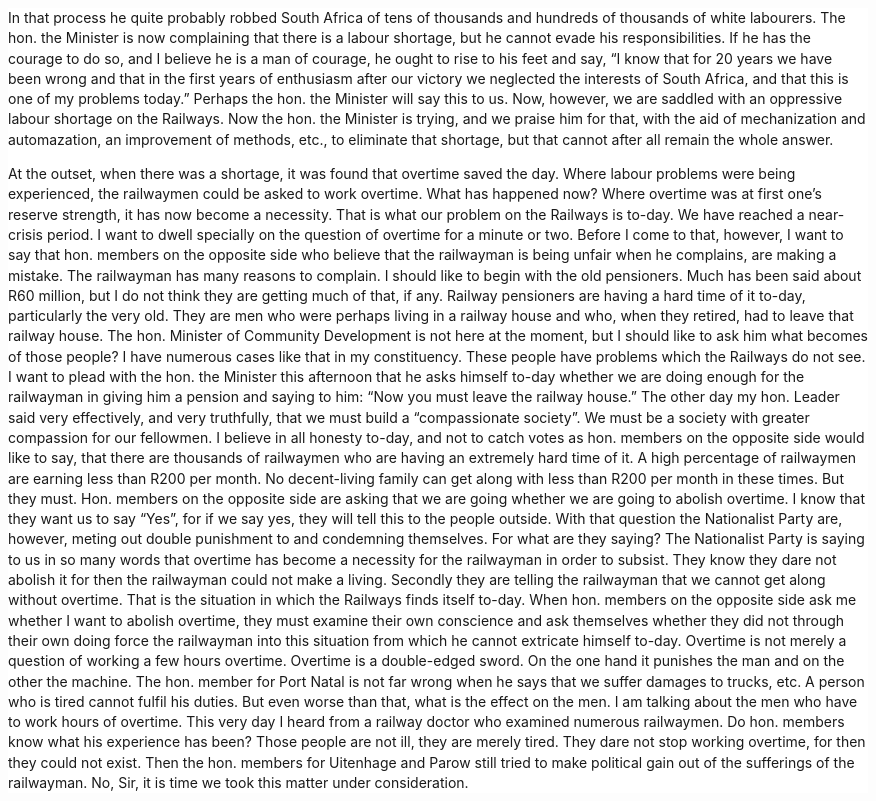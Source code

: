 <p>In that process he quite probably robbed South Africa of tens of thousands and hundreds of thousands of white labourers. The hon. the Minister is now complaining that there is a labour shortage, but he cannot evade his responsibilities. If he has the courage to do so, and I believe he is a man of courage, he ought to rise to his feet and say, &#x201C;I know that for 20 years we have been wrong and that in the first years of enthusiasm after our victory we neglected the interests of South Africa, and that this is one of my problems today.&#x201D; Perhaps the hon. the Minister will say this to us. Now, however, we are saddled with an oppressive labour shortage on the Railways. Now the hon. the Minister is trying, and we praise him for that, with the aid of mechanization and automazation, an improvement of methods, etc., to eliminate that shortage, but that cannot after all remain the whole answer.</p>

<p>At the outset, when there was a shortage, it was found that overtime saved the day. Where labour problems were being experienced, the railwaymen could be asked to work overtime. What has happened now? Where overtime was at first one&#x2019;s reserve strength, it has now become a necessity. That is what our problem on the Railways is to-day. We have reached a near-crisis period. I want to dwell specially on the question of overtime for a minute or two. Before I come to that, however, I want to say that hon. members on the opposite side who believe that the railwayman is being unfair when he complains, are making a mistake. The railwayman has many reasons to complain. I should like to begin with the old pensioners. Much has been said about R60 million, but I do not think they are getting much of that, if any. Railway pensioners are having a hard time of it to-day, particularly the very old. They are men who were perhaps living in a railway house and who, when they retired, had to leave that railway house. The hon. Minister of Community Development is not here at the moment, but I should like to ask him what becomes of those people? I have numerous cases like that in my constituency. These people have problems which the Railways do not see. I want to plead with the hon. the Minister this afternoon that he asks himself to-day whether we are doing enough for the railwayman in giving him a pension and saying to him: &#x201C;Now you must leave the railway house.&#x201D; The other day my hon. Leader said very effectively, and very truthfully, that we must build a &#x201C;compassionate society&#x201D;. We must be a society with greater compassion for our fellowmen. I believe in all honesty to-day, and not to catch votes as hon. members on the opposite side would like to say, that there are thousands of railwaymen who are having an extremely hard time of it. A high percentage of railwaymen are earning less than R200 per month. No decent-living family can get along with less than R200 per month in these times. But they must. Hon. members on the opposite side are asking that we are going whether we are going to abolish overtime. I know that they want us to say &#x201C;Yes&#x201D;, for if we say yes, they will tell this to the people outside. With that question the Nationalist Party are, however, meting out double punishment to and condemning themselves. For what are they saying? The Nationalist Party is saying to us in so many words that overtime has become a necessity for the railwayman in order to subsist. They know they dare not abolish it for then the railwayman could not make a living. Secondly they are telling the railwayman that we cannot get along without overtime. That is the situation in which the Railways finds itself to-day. When hon. members on the opposite side ask me whether I want to abolish overtime, they must examine their own conscience and ask <span class="col_1013-1014" refersTo="page_0521"/>themselves whether they did not through their own doing force the railwayman into this situation from which he cannot extricate himself to-day. Overtime is not merely a question of working a few hours overtime. Overtime is a double-edged sword. On the one hand it punishes the man and on the other the machine. The hon. member for Port Natal is not far wrong when he says that we suffer damages to trucks, etc. A person who is tired cannot fulfil his duties. But even worse than that, what is the effect on the men. I am talking about the men who have to work hours of overtime. This very day I heard from a railway doctor who examined numerous railwaymen. Do hon. members know what his experience has been? Those people are not ill, they are merely tired. They dare not stop working overtime, for then they could not exist. Then the hon. members for Uitenhage and Parow still tried to make political gain out of the sufferings of the railwayman. No, Sir, it is time we took this matter under consideration.</p>
